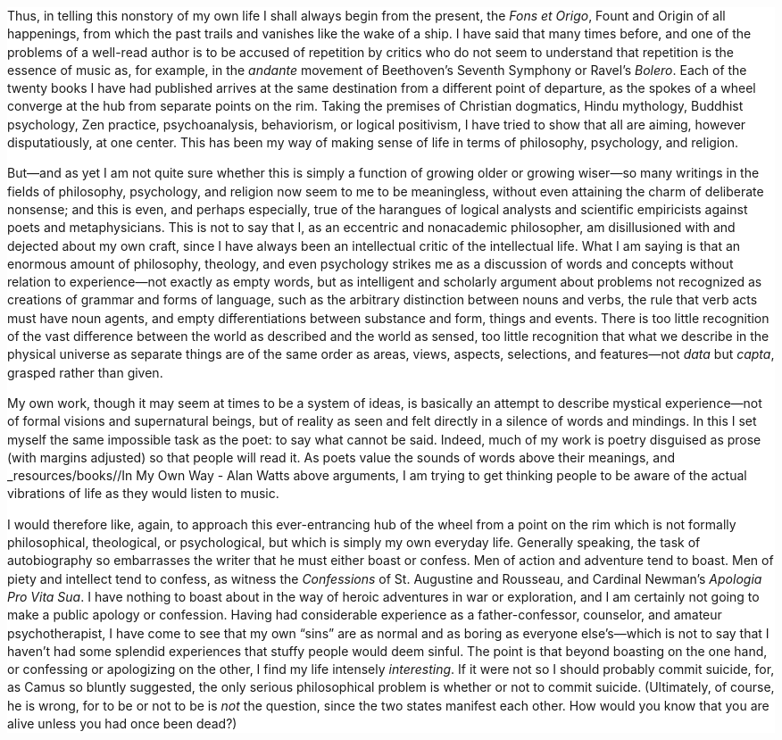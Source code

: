 Thus, in telling this nonstory of my own life I shall always begin from the present, the _Fons et Origo_, Fount and Origin of all happenings, from which the past trails and vanishes like the wake of a ship. I have said that many times before, and one of the problems of a well-read author is to be accused of repetition by critics who do not seem to understand that repetition is the essence of music as, for example, in the _andante_ movement of Beethoven’s Seventh Symphony or Ravel’s _Bolero_. Each of the twenty books I have had published arrives at the same destination from a different point of departure, as the spokes of a wheel converge at the hub from separate points on the rim. Taking the premises of Christian dogmatics, Hindu mythology, Buddhist psychology, Zen practice, psychoanalysis, behaviorism, or logical positivism, I have tried to show that all are aiming, however disputatiously, at one center. This has been my way of making sense of life in terms of philosophy, psychology, and religion.

But—and as yet I am not quite sure whether this is simply a function of growing older or growing wiser—so many writings in the fields of philosophy, psychology, and religion now seem to me to be meaningless, without even attaining the charm of deliberate nonsense; and this is even, and perhaps especially, true of the harangues of logical analysts and scientific empiricists against poets and metaphysicians. This is not to say that I, as an eccentric and nonacademic philosopher, am disillusioned with and dejected about my own craft, since I have always been an intellectual critic of the intellectual life. What I am saying is that an enormous amount of philosophy, theology, and even psychology strikes me as a discussion of words and concepts without relation to experience—not exactly as empty words, but as intelligent and scholarly argument about problems not recognized as creations of grammar and forms of language, such as the arbitrary distinction between nouns and verbs, the rule that verb acts must have noun agents, and empty differentiations between substance and form, things and events. There is too little recognition of the vast difference between the world as described and the world as sensed, too little recognition that what we describe in the physical universe as separate things are of the same order as areas, views, aspects, selections, and features—not _data_ but _capta_, grasped rather than given.

My own work, though it may seem at times to be a system of ideas, is basically an attempt to describe mystical experience—not of formal visions and supernatural beings, but of reality as seen and felt directly in a silence of words and mindings. In this I set myself the same impossible task as the poet: to say what cannot be said. Indeed, much of my work is poetry disguised as prose (with margins adjusted) so that people will read it. As poets value the sounds of words above their meanings, and _resources/books//In My Own Way - Alan Watts above arguments, I am trying to get thinking people to be aware of the actual vibrations of life as they would listen to music.

I would therefore like, again, to approach this ever-entrancing hub of the wheel from a point on the rim which is not formally philosophical, theological, or psychological, but which is simply my own everyday life. Generally speaking, the task of autobiography so embarrasses the writer that he must either boast or confess. Men of action and adventure tend to boast. Men of piety and intellect tend to confess, as witness the _Confessions_ of St. Augustine and Rousseau, and Cardinal Newman’s _Apologia Pro Vita Sua_. I have nothing to boast about in the way of heroic adventures in war or exploration, and I am certainly not going to make a public apology or confession. Having had considerable experience as a father-confessor, counselor, and amateur psychotherapist, I have come to see that my own “sins” are as normal and as boring as everyone else’s—which is not to say that I haven’t had some splendid experiences that stuffy people would deem sinful. The point is that beyond boasting on the one hand, or confessing or apologizing on the other, I find my life intensely _interesting_. If it were not so I should probably commit suicide, for, as Camus so bluntly suggested, the only serious philosophical problem is whether or not to commit suicide. (Ultimately, of course, he is wrong, for to be or not to be is _not_ the question, since the two states manifest each other. How would you know that you are alive unless you had once been dead?)
